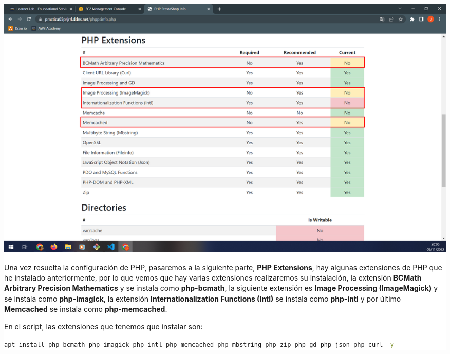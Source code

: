 ![Extensiones PHP necesarias](img/PHP_Extensions.png)

Una vez resuelta la configuración de PHP, pasaremos a la siguiente parte, **PHP Extensions**, hay algunas extensiones de PHP que he instalado anteriormente, por lo que vemos que hay varias extensiones realizaremos su instalación, la extensión **BCMath Arbitrary Precision Mathematics** y se instala como **php-bcmath**, la siguiente extensión es **Image Processing (ImageMagick)** y se instala como **php-imagick**, la extensión **Internationalization Functions (Intl)** se instala como **php-intl** y por último **Memcached** se instala como **php-memcached**.

En el script, las extensiones que tenemos que instalar son:

```bash
apt install php-bcmath php-imagick php-intl php-memcached php-mbstring php-zip php-gd php-json php-curl -y
```
